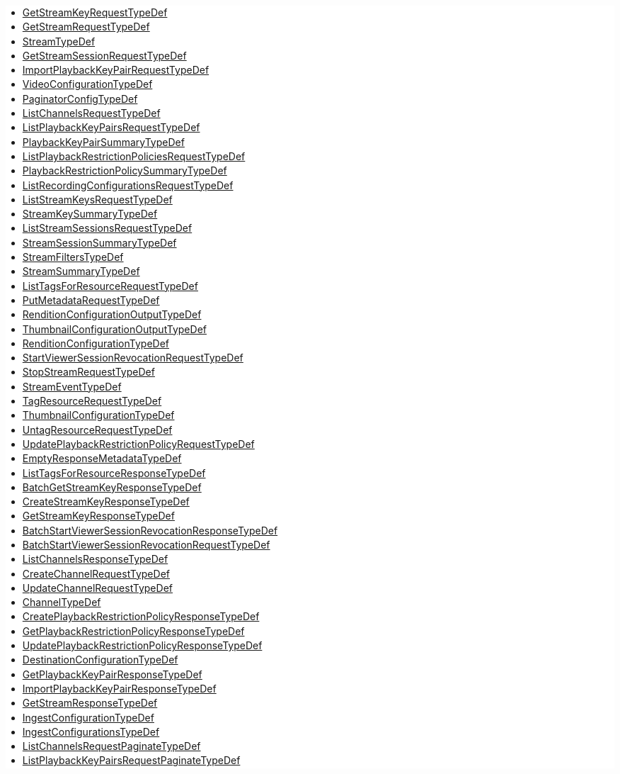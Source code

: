 - [GetStreamKeyRequestTypeDef](./type_defs.md#getstreamkeyrequesttypedef)
- [GetStreamRequestTypeDef](./type_defs.md#getstreamrequesttypedef)
- [StreamTypeDef](./type_defs.md#streamtypedef)
- [GetStreamSessionRequestTypeDef](./type_defs.md#getstreamsessionrequesttypedef)
- [ImportPlaybackKeyPairRequestTypeDef](./type_defs.md#importplaybackkeypairrequesttypedef)
- [VideoConfigurationTypeDef](./type_defs.md#videoconfigurationtypedef)
- [PaginatorConfigTypeDef](./type_defs.md#paginatorconfigtypedef)
- [ListChannelsRequestTypeDef](./type_defs.md#listchannelsrequesttypedef)
- [ListPlaybackKeyPairsRequestTypeDef](./type_defs.md#listplaybackkeypairsrequesttypedef)
- [PlaybackKeyPairSummaryTypeDef](./type_defs.md#playbackkeypairsummarytypedef)
- [ListPlaybackRestrictionPoliciesRequestTypeDef](./type_defs.md#listplaybackrestrictionpoliciesrequesttypedef)
- [PlaybackRestrictionPolicySummaryTypeDef](./type_defs.md#playbackrestrictionpolicysummarytypedef)
- [ListRecordingConfigurationsRequestTypeDef](./type_defs.md#listrecordingconfigurationsrequesttypedef)
- [ListStreamKeysRequestTypeDef](./type_defs.md#liststreamkeysrequesttypedef)
- [StreamKeySummaryTypeDef](./type_defs.md#streamkeysummarytypedef)
- [ListStreamSessionsRequestTypeDef](./type_defs.md#liststreamsessionsrequesttypedef)
- [StreamSessionSummaryTypeDef](./type_defs.md#streamsessionsummarytypedef)
- [StreamFiltersTypeDef](./type_defs.md#streamfilterstypedef)
- [StreamSummaryTypeDef](./type_defs.md#streamsummarytypedef)
- [ListTagsForResourceRequestTypeDef](./type_defs.md#listtagsforresourcerequesttypedef)
- [PutMetadataRequestTypeDef](./type_defs.md#putmetadatarequesttypedef)
- [RenditionConfigurationOutputTypeDef](./type_defs.md#renditionconfigurationoutputtypedef)
- [ThumbnailConfigurationOutputTypeDef](./type_defs.md#thumbnailconfigurationoutputtypedef)
- [RenditionConfigurationTypeDef](./type_defs.md#renditionconfigurationtypedef)
- [StartViewerSessionRevocationRequestTypeDef](./type_defs.md#startviewersessionrevocationrequesttypedef)
- [StopStreamRequestTypeDef](./type_defs.md#stopstreamrequesttypedef)
- [StreamEventTypeDef](./type_defs.md#streameventtypedef)
- [TagResourceRequestTypeDef](./type_defs.md#tagresourcerequesttypedef)
- [ThumbnailConfigurationTypeDef](./type_defs.md#thumbnailconfigurationtypedef)
- [UntagResourceRequestTypeDef](./type_defs.md#untagresourcerequesttypedef)
- [UpdatePlaybackRestrictionPolicyRequestTypeDef](./type_defs.md#updateplaybackrestrictionpolicyrequesttypedef)
- [EmptyResponseMetadataTypeDef](./type_defs.md#emptyresponsemetadatatypedef)
- [ListTagsForResourceResponseTypeDef](./type_defs.md#listtagsforresourceresponsetypedef)
- [BatchGetStreamKeyResponseTypeDef](./type_defs.md#batchgetstreamkeyresponsetypedef)
- [CreateStreamKeyResponseTypeDef](./type_defs.md#createstreamkeyresponsetypedef)
- [GetStreamKeyResponseTypeDef](./type_defs.md#getstreamkeyresponsetypedef)
- [BatchStartViewerSessionRevocationResponseTypeDef](./type_defs.md#batchstartviewersessionrevocationresponsetypedef)
- [BatchStartViewerSessionRevocationRequestTypeDef](./type_defs.md#batchstartviewersessionrevocationrequesttypedef)
- [ListChannelsResponseTypeDef](./type_defs.md#listchannelsresponsetypedef)
- [CreateChannelRequestTypeDef](./type_defs.md#createchannelrequesttypedef)
- [UpdateChannelRequestTypeDef](./type_defs.md#updatechannelrequesttypedef)
- [ChannelTypeDef](./type_defs.md#channeltypedef)
- [CreatePlaybackRestrictionPolicyResponseTypeDef](./type_defs.md#createplaybackrestrictionpolicyresponsetypedef)
- [GetPlaybackRestrictionPolicyResponseTypeDef](./type_defs.md#getplaybackrestrictionpolicyresponsetypedef)
- [UpdatePlaybackRestrictionPolicyResponseTypeDef](./type_defs.md#updateplaybackrestrictionpolicyresponsetypedef)
- [DestinationConfigurationTypeDef](./type_defs.md#destinationconfigurationtypedef)
- [GetPlaybackKeyPairResponseTypeDef](./type_defs.md#getplaybackkeypairresponsetypedef)
- [ImportPlaybackKeyPairResponseTypeDef](./type_defs.md#importplaybackkeypairresponsetypedef)
- [GetStreamResponseTypeDef](./type_defs.md#getstreamresponsetypedef)
- [IngestConfigurationTypeDef](./type_defs.md#ingestconfigurationtypedef)
- [IngestConfigurationsTypeDef](./type_defs.md#ingestconfigurationstypedef)
- [ListChannelsRequestPaginateTypeDef](./type_defs.md#listchannelsrequestpaginatetypedef)
- [ListPlaybackKeyPairsRequestPaginateTypeDef](./type_defs.md#listplaybackkeypairsrequestpaginatetypedef)